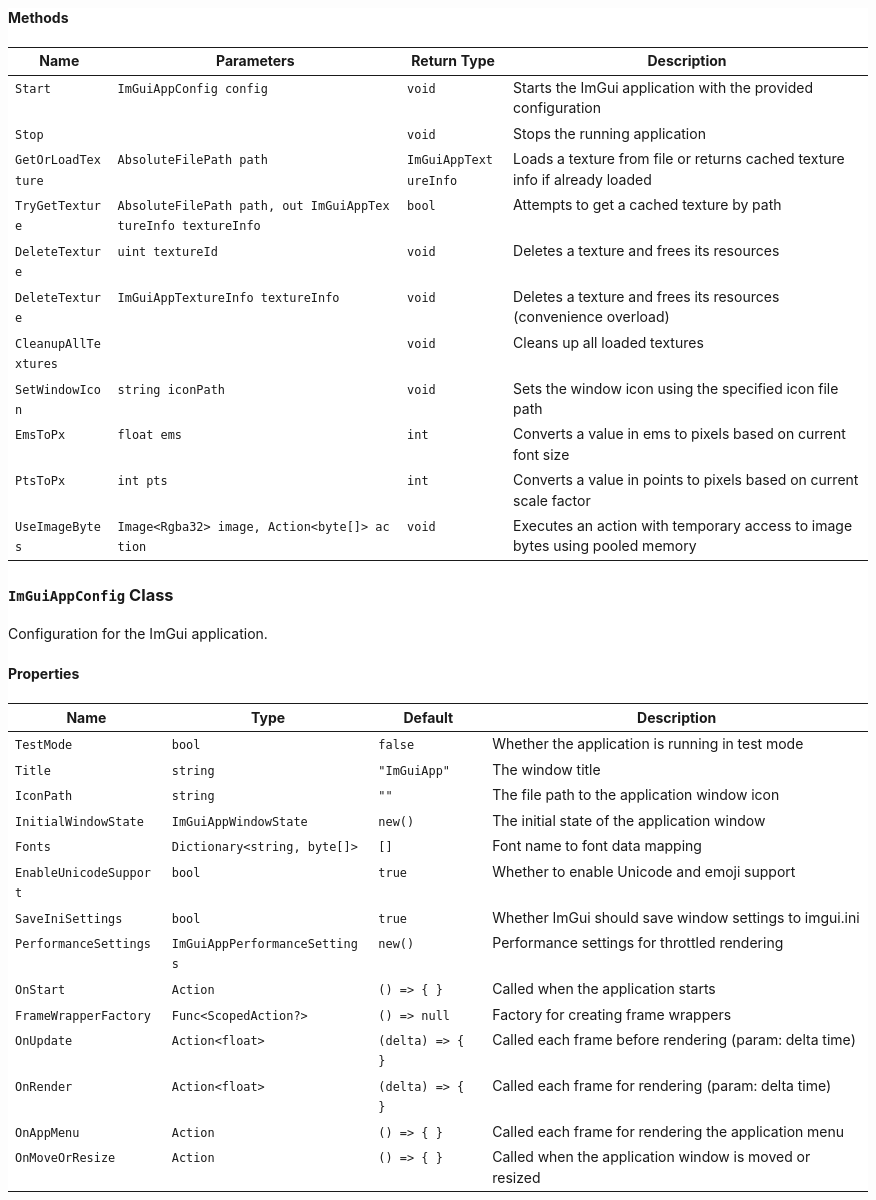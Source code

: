 #### Methods

| Name | Parameters | Return Type | Description |
|------|------------|-------------|-------------|
| `Start` | `ImGuiAppConfig config` | `void` | Starts the ImGui application with the provided configuration |
| `Stop` | | `void` | Stops the running application |
| `GetOrLoadTexture` | `AbsoluteFilePath path` | `ImGuiAppTextureInfo` | Loads a texture from file or returns cached texture info if already loaded |
| `TryGetTexture` | `AbsoluteFilePath path, out ImGuiAppTextureInfo textureInfo` | `bool` | Attempts to get a cached texture by path |
| `DeleteTexture` | `uint textureId` | `void` | Deletes a texture and frees its resources |
| `DeleteTexture` | `ImGuiAppTextureInfo textureInfo` | `void` | Deletes a texture and frees its resources (convenience overload) |
| `CleanupAllTextures` | | `void` | Cleans up all loaded textures |
| `SetWindowIcon` | `string iconPath` | `void` | Sets the window icon using the specified icon file path |
| `EmsToPx` | `float ems` | `int` | Converts a value in ems to pixels based on current font size |
| `PtsToPx` | `int pts` | `int` | Converts a value in points to pixels based on current scale factor |
| `UseImageBytes` | `Image<Rgba32> image, Action<byte[]> action` | `void` | Executes an action with temporary access to image bytes using pooled memory |

### `ImGuiAppConfig` Class

Configuration for the ImGui application.

#### Properties

| Name | Type | Default | Description |
|------|------|---------|-------------|
| `TestMode` | `bool` | `false` | Whether the application is running in test mode |
| `Title` | `string` | `"ImGuiApp"` | The window title |
| `IconPath` | `string` | `""` | The file path to the application window icon |
| `InitialWindowState` | `ImGuiAppWindowState` | `new()` | The initial state of the application window |
| `Fonts` | `Dictionary<string, byte[]>` | `[]` | Font name to font data mapping |
| `EnableUnicodeSupport` | `bool` | `true` | Whether to enable Unicode and emoji support |
| `SaveIniSettings` | `bool` | `true` | Whether ImGui should save window settings to imgui.ini |
| `PerformanceSettings` | `ImGuiAppPerformanceSettings` | `new()` | Performance settings for throttled rendering |
| `OnStart` | `Action` | `() => { }` | Called when the application starts |
| `FrameWrapperFactory` | `Func<ScopedAction?>` | `() => null` | Factory for creating frame wrappers |
| `OnUpdate` | `Action<float>` | `(delta) => { }` | Called each frame before rendering (param: delta time) |
| `OnRender` | `Action<float>` | `(delta) => { }` | Called each frame for rendering (param: delta time) |
| `OnAppMenu` | `Action` | `() => { }` | Called each frame for rendering the application menu |
| `OnMoveOrResize` | `Action` | `() => { }` | Called when the application window is moved or resized |

